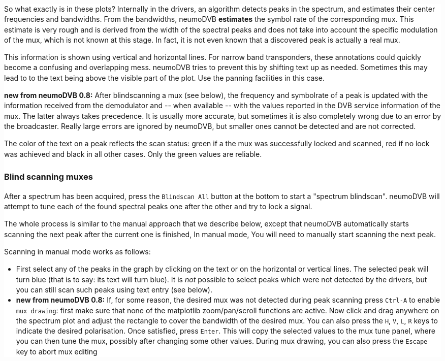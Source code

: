 So what exactly is in these plots? Internally in the drivers, an algorithm detects peaks in the spectrum,
and estimates their center frequencies and bandwidths. From the bandwidths, neumoDVB **estimates** the symbol rate
of the corresponding mux. This estimate is very rough and is derived from the width of the spectral peaks and
does not take into account the specific modulation of the mux, which is not known at this stage. In fact, it is
not even known that a discovered peak is actually a real mux.

This information is shown using vertical and horizontal lines. For narrow band transponders,
these annotations could quickly become a confusing and overlapping mess. neumoDVB tries to prevent this
by shifting text up as needed. Sometimes this may lead to to the text being above the visible part of the plot.
Use the panning facilities in this case.

**new from neumoDVB 0.8:**
After blindscanning a mux (see below), the frequency and symbolrate of a peak is updated with the information received
from the demodulator and -- when available -- with the values reported in the DVB service information of the mux. The latter
always takes precedence. It is usually more accurate, but sometimes it is also completely wrong due to an error by the broadcaster.
Really large errors are ignored by neumoDVB, but smaller ones cannot be detected and are not corrected.

The color of the text on a peak reflects the scan status: green if a the mux was successfully locked and scanned,
red if no lock was achieved and black in all other cases. Only the green values are reliable.

### Blind scanning muxes ###

After a spectrum has been acquired, press the `Blindscan All` button at the bottom to start a "spectrum blindscan".
neumoDVB will attempt to tune each of the found spectral peaks one after the other and try to lock a signal.

The whole process is similar to the manual approach that we describe below, except that neumoDVB automatically
starts scanning the next peak after the current one is finished, In manual mode, You will need to manually
start scanning the next peak.


Scanning in manual mode works as follows:

* First select any of the peaks in the graph by clicking on the text or on the horizontal or vertical
  lines. The selected peak will turn blue (that is to say: its text will turn blue). It is *not* possible
  to select peaks which were not detected by the drivers, but you can still scan such peaks using text entry
  (see below).
*  **new from neumoDVB 0.8:**
   If, for some reason, the desired mux was not detected during peak scanning press
   `Ctrl-A` to enable `mux drawing`: first make sure that none of the matplotlib zoom/pan/scroll functions are
   active. Now click and drag anywhere on the spectrum plot and adjust the rectangle to cover the bandwidth of
   the desired mux. You can also press the `H`, `V`, `L`, `R` keys to indicate the desired polarisation. Once
   satisfied, press `Enter`. This will copy the selected values to the mux tune panel, where you can then tune
   the mux, possibly after changing some other values. During mux drawing, you can also press the `Escape`
   key to abort mux editing